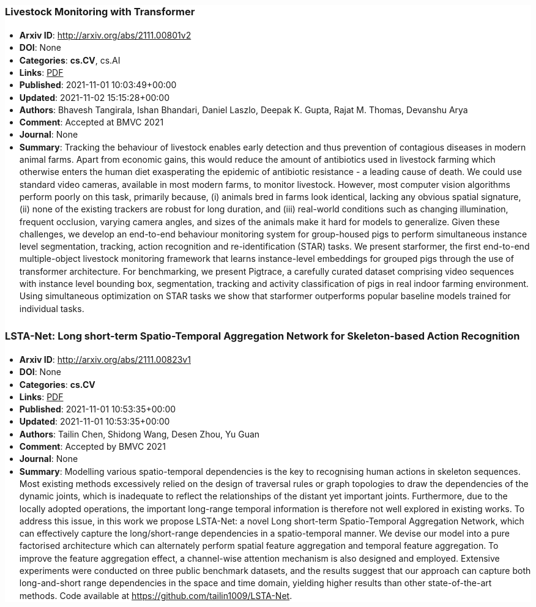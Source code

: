 

### Livestock Monitoring with Transformer
- **Arxiv ID**: http://arxiv.org/abs/2111.00801v2
- **DOI**: None
- **Categories**: **cs.CV**, cs.AI
- **Links**: [PDF](http://arxiv.org/pdf/2111.00801v2)
- **Published**: 2021-11-01 10:03:49+00:00
- **Updated**: 2021-11-02 15:15:28+00:00
- **Authors**: Bhavesh Tangirala, Ishan Bhandari, Daniel Laszlo, Deepak K. Gupta, Rajat M. Thomas, Devanshu Arya
- **Comment**: Accepted at BMVC 2021
- **Journal**: None
- **Summary**: Tracking the behaviour of livestock enables early detection and thus prevention of contagious diseases in modern animal farms. Apart from economic gains, this would reduce the amount of antibiotics used in livestock farming which otherwise enters the human diet exasperating the epidemic of antibiotic resistance - a leading cause of death. We could use standard video cameras, available in most modern farms, to monitor livestock. However, most computer vision algorithms perform poorly on this task, primarily because, (i) animals bred in farms look identical, lacking any obvious spatial signature, (ii) none of the existing trackers are robust for long duration, and (iii) real-world conditions such as changing illumination, frequent occlusion, varying camera angles, and sizes of the animals make it hard for models to generalize. Given these challenges, we develop an end-to-end behaviour monitoring system for group-housed pigs to perform simultaneous instance level segmentation, tracking, action recognition and re-identification (STAR) tasks. We present starformer, the first end-to-end multiple-object livestock monitoring framework that learns instance-level embeddings for grouped pigs through the use of transformer architecture. For benchmarking, we present Pigtrace, a carefully curated dataset comprising video sequences with instance level bounding box, segmentation, tracking and activity classification of pigs in real indoor farming environment. Using simultaneous optimization on STAR tasks we show that starformer outperforms popular baseline models trained for individual tasks.



### LSTA-Net: Long short-term Spatio-Temporal Aggregation Network for Skeleton-based Action Recognition
- **Arxiv ID**: http://arxiv.org/abs/2111.00823v1
- **DOI**: None
- **Categories**: **cs.CV**
- **Links**: [PDF](http://arxiv.org/pdf/2111.00823v1)
- **Published**: 2021-11-01 10:53:35+00:00
- **Updated**: 2021-11-01 10:53:35+00:00
- **Authors**: Tailin Chen, Shidong Wang, Desen Zhou, Yu Guan
- **Comment**: Accepted by BMVC 2021
- **Journal**: None
- **Summary**: Modelling various spatio-temporal dependencies is the key to recognising human actions in skeleton sequences. Most existing methods excessively relied on the design of traversal rules or graph topologies to draw the dependencies of the dynamic joints, which is inadequate to reflect the relationships of the distant yet important joints. Furthermore, due to the locally adopted operations, the important long-range temporal information is therefore not well explored in existing works. To address this issue, in this work we propose LSTA-Net: a novel Long short-term Spatio-Temporal Aggregation Network, which can effectively capture the long/short-range dependencies in a spatio-temporal manner. We devise our model into a pure factorised architecture which can alternately perform spatial feature aggregation and temporal feature aggregation. To improve the feature aggregation effect, a channel-wise attention mechanism is also designed and employed. Extensive experiments were conducted on three public benchmark datasets, and the results suggest that our approach can capture both long-and-short range dependencies in the space and time domain, yielding higher results than other state-of-the-art methods. Code available at https://github.com/tailin1009/LSTA-Net.
